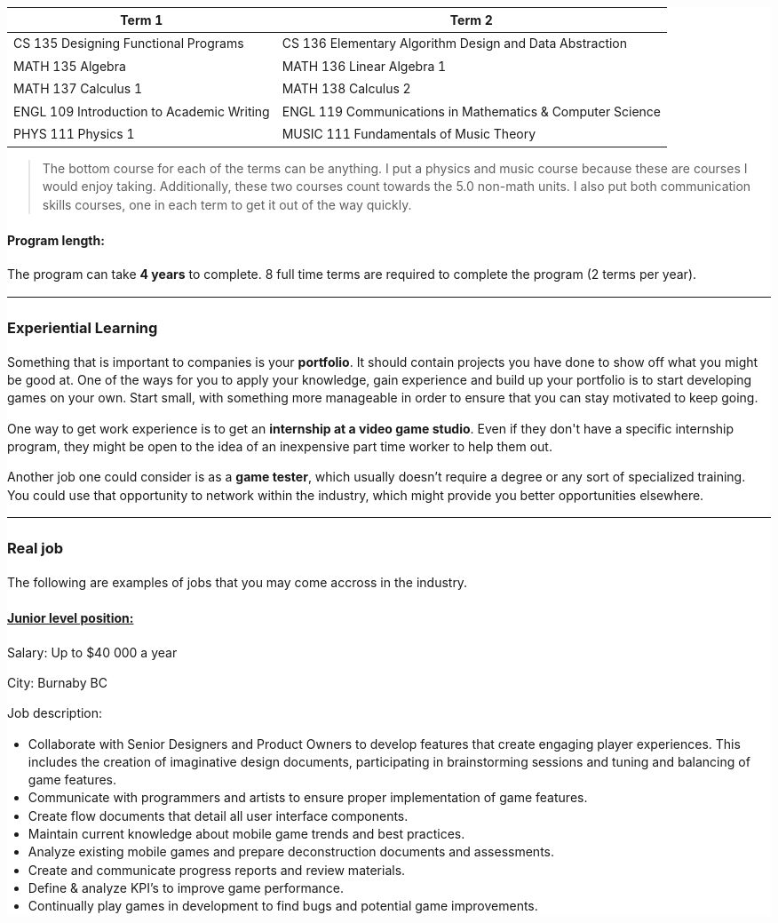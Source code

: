 |Term 1|Term 2|
|---|---|
|CS 135 Designing Functional Programs|CS 136 Elementary Algorithm Design and Data Abstraction|
|MATH 135 Algebra |MATH 136 Linear Algebra 1 |
|MATH 137 Calculus 1 |MATH 138 Calculus 2 |
|ENGL 109 Introduction to Academic Writing |ENGL 119 Communications in Mathematics & Computer Science|
|PHYS 111 Physics 1 |MUSIC 111 Fundamentals of Music Theory|
> The bottom course for each of the terms can be anything. I put a physics and music course because these are courses I would enjoy taking. Additionally, these two courses count towards the 5.0 non-math units. I also put both communication skills courses, one in each term to get it out of the way quickly.

#### Program length:
The program can take **4 years** to complete. 8 full time terms are required to complete the program (2 terms per year).

___

### Experiential Learning
Something that is important to companies is your **portfolio**. It should contain projects you have done to show off what you might be good at. One of the ways for you to apply your knowledge, gain experience and build up your portfolio is to start developing games on your own. Start small, with something more manageable in order to ensure that you can stay motivated to keep going.

One way to get work experience is to get an **internship at a video game studio**. Even if they don't have a specific internship program, they might be open to the idea of an inexpensive part time worker to help them out.

Another job one could consider is as a **game tester**, which usually doesn’t require a degree or any sort of specialized training. You could use that opportunity to network within the industry, which might provide you better opportunities elsewhere.

___

### Real job
The following are examples of jobs that you may come accross in the industry.
#### [Junior level position:](https://www.workopolis.com/jobsearch/find-jobs?ak=Video+game+developer+&lg=en&pn=2&job=24WgpJmLfcE37JTUPQbX0dQBOi7SB0ni4otrpgM7VggW3DgeUL7jNQ)

Salary: Up to $40 000 a year

City: Burnaby BC

Job description:
* Collaborate with Senior Designers and Product Owners to develop features that create engaging player experiences. This includes the creation of imaginative design documents, participating in brainstorming sessions and tuning and balancing of game features.
* Communicate with programmers and artists to ensure proper implementation of game features.
* Create flow documents that detail all user interface components.
* Maintain current knowledge about mobile game trends and best practices.
* Analyze existing mobile games and prepare deconstruction documents and assessments.
* Create and communicate progress reports and review materials.
* Define & analyze KPI’s to improve game performance.
* Continually play games in development to find bugs and potential game improvements.
